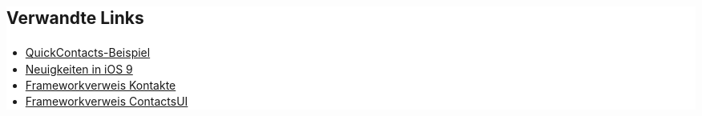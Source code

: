 
## <a name="related-links"></a>Verwandte Links

- [QuickContacts-Beispiel](https://developer.xamarin.com/samples/monotouch/ios9/QuickContacts/)
- [Neuigkeiten in iOS 9](https://developer.apple.com/library/content/releasenotes/General/WhatsNewIniOS/Articles/iOS9.html)
- [Frameworkverweis Kontakte](https://developer.apple.com/documentation/contacts?language=objc)
- [Frameworkverweis ContactsUI](https://developer.apple.com/documentation/contactsui?language=objc)

